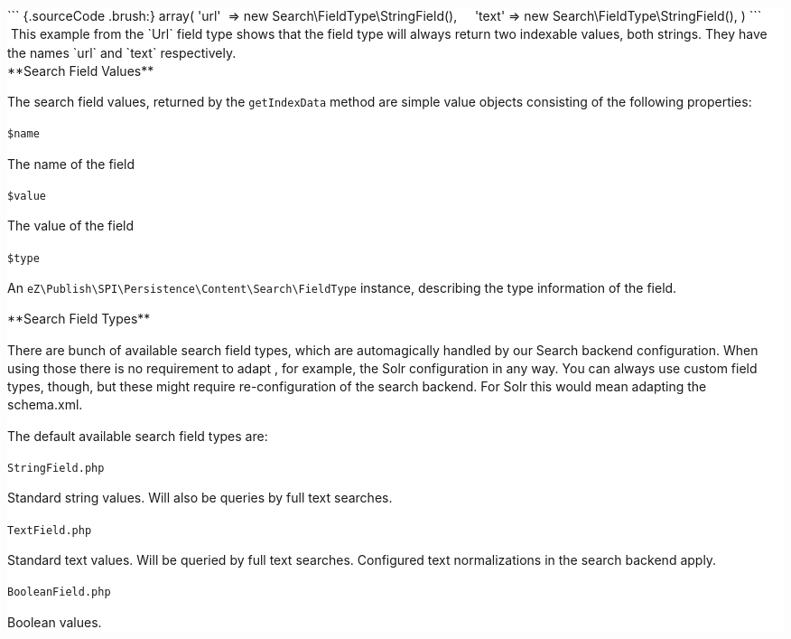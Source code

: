 <div class="code panel pdl" style="border-width: 1px;">
<div class="codeContent panelContent pdl">
``` {.sourceCode .brush:}
array(
    'url'  => new Search\FieldType\StringField(),
    'text' => new Search\FieldType\StringField(),
)
```

</div>
</div>
 This example from the `Url` field type shows that the field type will
always return two indexable values, both strings. They have the names
`url` and `text` respectively.

<div class="section">
**Search Field Values**

The search field values, returned by the `getIndexData` method are
simple value objects consisting of the following properties:

`$name`

The name of the field

`$value`

The value of the field

`$type`

An `eZ\Publish\SPI\Persistence\Content\Search\FieldType` instance,
describing the type information of the field.

</div>
<div class="section">
**Search Field Types**

There are bunch of available search field types, which are automagically
handled by our Search backend configuration. When using those there is
no requirement to adapt , for example, the Solr configuration in any
way. You can always use custom field types, though, but these might
require re-configuration of the search backend. For Solr this would mean
adapting the schema.xml.

The default available search field types are:

`StringField.php`

Standard string values. Will also be queries by full text searches.

`TextField.php`

Standard text values. Will be queried by full text searches. Configured
text normalizations in the search backend apply.

`BooleanField.php`

Boolean values.
